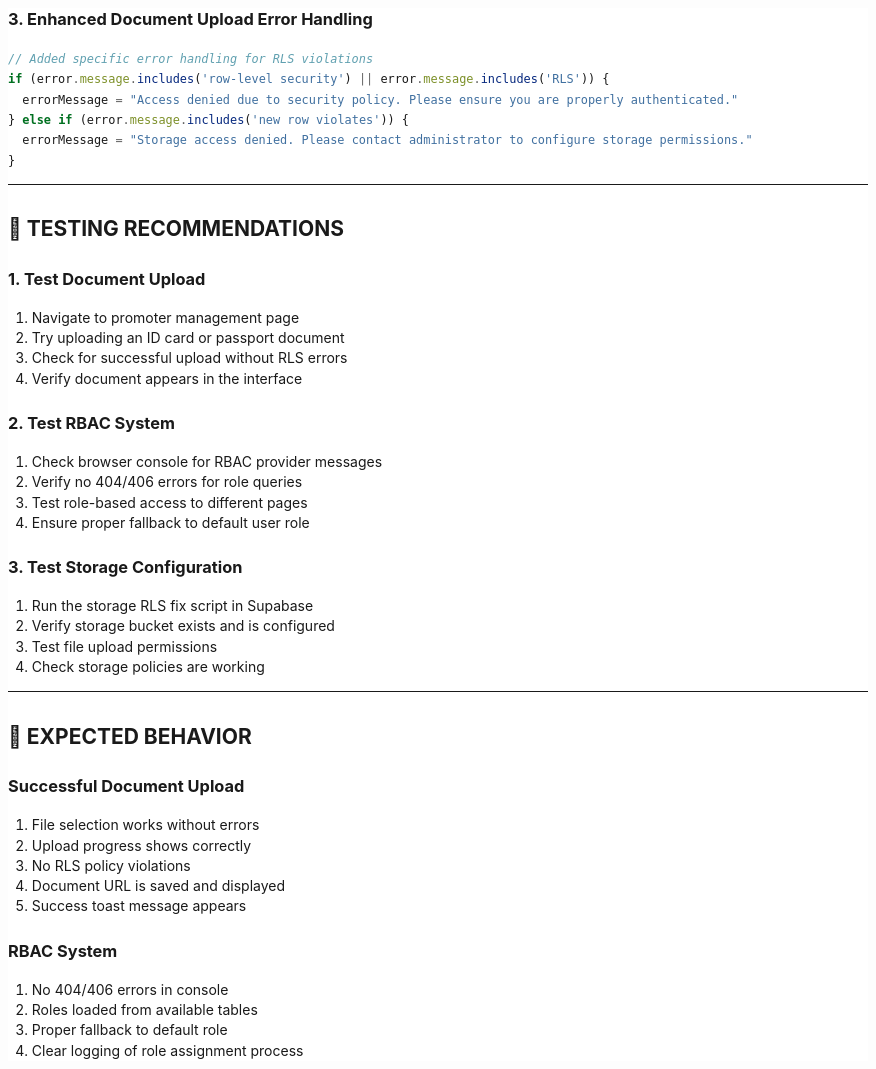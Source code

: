 ### **3. Enhanced Document Upload Error Handling**
```javascript
// Added specific error handling for RLS violations
if (error.message.includes('row-level security') || error.message.includes('RLS')) {
  errorMessage = "Access denied due to security policy. Please ensure you are properly authenticated."
} else if (error.message.includes('new row violates')) {
  errorMessage = "Storage access denied. Please contact administrator to configure storage permissions."
}
```

---

## 🧪 **TESTING RECOMMENDATIONS**

### **1. Test Document Upload**
1. Navigate to promoter management page
2. Try uploading an ID card or passport document
3. Check for successful upload without RLS errors
4. Verify document appears in the interface

### **2. Test RBAC System**
1. Check browser console for RBAC provider messages
2. Verify no 404/406 errors for role queries
3. Test role-based access to different pages
4. Ensure proper fallback to default user role

### **3. Test Storage Configuration**
1. Run the storage RLS fix script in Supabase
2. Verify storage bucket exists and is configured
3. Test file upload permissions
4. Check storage policies are working

---

## 🚀 **EXPECTED BEHAVIOR**

### **Successful Document Upload**
1. File selection works without errors
2. Upload progress shows correctly
3. No RLS policy violations
4. Document URL is saved and displayed
5. Success toast message appears

### **RBAC System**
1. No 404/406 errors in console
2. Roles loaded from available tables
3. Proper fallback to default role
4. Clear logging of role assignment process
